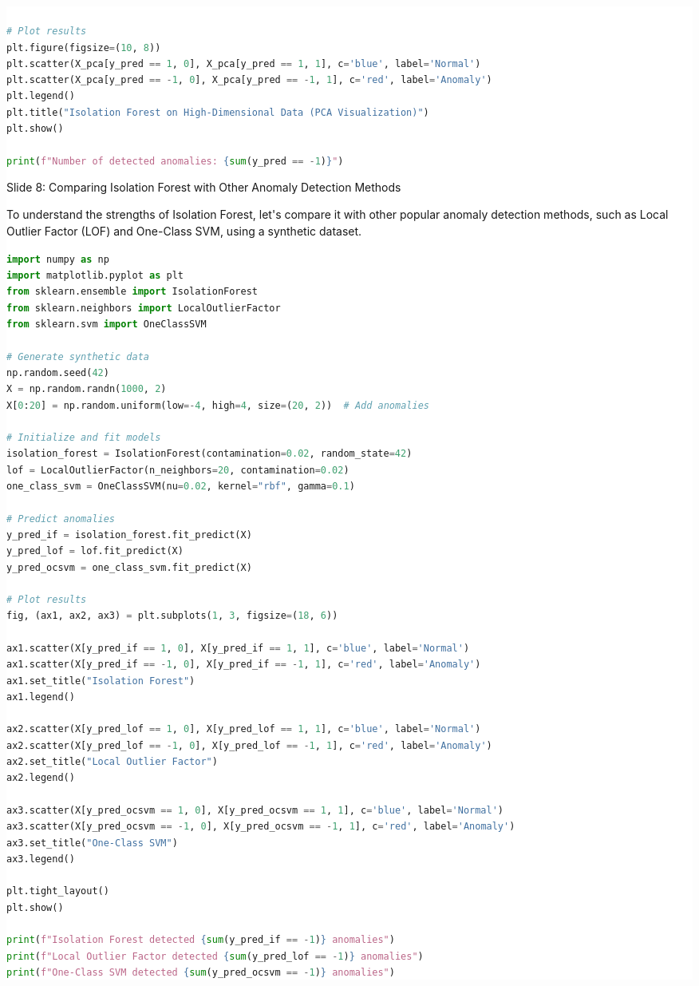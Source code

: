 ```python

# Plot results
plt.figure(figsize=(10, 8))
plt.scatter(X_pca[y_pred == 1, 0], X_pca[y_pred == 1, 1], c='blue', label='Normal')
plt.scatter(X_pca[y_pred == -1, 0], X_pca[y_pred == -1, 1], c='red', label='Anomaly')
plt.legend()
plt.title("Isolation Forest on High-Dimensional Data (PCA Visualization)")
plt.show()

print(f"Number of detected anomalies: {sum(y_pred == -1)}")
```

Slide 8: Comparing Isolation Forest with Other Anomaly Detection Methods

To understand the strengths of Isolation Forest, let's compare it with other popular anomaly detection methods, such as Local Outlier Factor (LOF) and One-Class SVM, using a synthetic dataset.

```python
import numpy as np
import matplotlib.pyplot as plt
from sklearn.ensemble import IsolationForest
from sklearn.neighbors import LocalOutlierFactor
from sklearn.svm import OneClassSVM

# Generate synthetic data
np.random.seed(42)
X = np.random.randn(1000, 2)
X[0:20] = np.random.uniform(low=-4, high=4, size=(20, 2))  # Add anomalies

# Initialize and fit models
isolation_forest = IsolationForest(contamination=0.02, random_state=42)
lof = LocalOutlierFactor(n_neighbors=20, contamination=0.02)
one_class_svm = OneClassSVM(nu=0.02, kernel="rbf", gamma=0.1)

# Predict anomalies
y_pred_if = isolation_forest.fit_predict(X)
y_pred_lof = lof.fit_predict(X)
y_pred_ocsvm = one_class_svm.fit_predict(X)

# Plot results
fig, (ax1, ax2, ax3) = plt.subplots(1, 3, figsize=(18, 6))

ax1.scatter(X[y_pred_if == 1, 0], X[y_pred_if == 1, 1], c='blue', label='Normal')
ax1.scatter(X[y_pred_if == -1, 0], X[y_pred_if == -1, 1], c='red', label='Anomaly')
ax1.set_title("Isolation Forest")
ax1.legend()

ax2.scatter(X[y_pred_lof == 1, 0], X[y_pred_lof == 1, 1], c='blue', label='Normal')
ax2.scatter(X[y_pred_lof == -1, 0], X[y_pred_lof == -1, 1], c='red', label='Anomaly')
ax2.set_title("Local Outlier Factor")
ax2.legend()

ax3.scatter(X[y_pred_ocsvm == 1, 0], X[y_pred_ocsvm == 1, 1], c='blue', label='Normal')
ax3.scatter(X[y_pred_ocsvm == -1, 0], X[y_pred_ocsvm == -1, 1], c='red', label='Anomaly')
ax3.set_title("One-Class SVM")
ax3.legend()

plt.tight_layout()
plt.show()

print(f"Isolation Forest detected {sum(y_pred_if == -1)} anomalies")
print(f"Local Outlier Factor detected {sum(y_pred_lof == -1)} anomalies")
print(f"One-Class SVM detected {sum(y_pred_ocsvm == -1)} anomalies")
```
